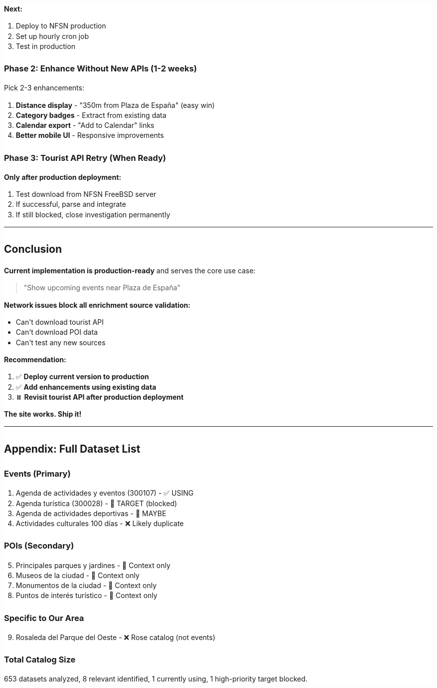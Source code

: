 **Next:**
1. Deploy to NFSN production
2. Set up hourly cron job
3. Test in production

### Phase 2: Enhance Without New APIs (1-2 weeks)

Pick 2-3 enhancements:
1. **Distance display** - "350m from Plaza de España" (easy win)
2. **Category badges** - Extract from existing data
3. **Calendar export** - "Add to Calendar" links
4. **Better mobile UI** - Responsive improvements

### Phase 3: Tourist API Retry (When Ready)

**Only after production deployment:**
1. Test download from NFSN FreeBSD server
2. If successful, parse and integrate
3. If still blocked, close investigation permanently

---

## Conclusion

**Current implementation is production-ready** and serves the core use case:
> "Show upcoming events near Plaza de España"

**Network issues block all enrichment source validation:**
- Can't download tourist API
- Can't download POI data
- Can't test any new sources

**Recommendation:**
1. ✅ **Deploy current version to production**
2. ✅ **Add enhancements using existing data**
3. ⏸️ **Revisit tourist API after production deployment**

**The site works. Ship it!**

---

## Appendix: Full Dataset List

### Events (Primary)
1. Agenda de actividades y eventos (300107) - ✅ USING
2. Agenda turística (300028) - 🎯 TARGET (blocked)
3. Agenda de actividades deportivas - 🤔 MAYBE
4. Actividades culturales 100 días - ❌ Likely duplicate

### POIs (Secondary)
5. Principales parques y jardines - 🤷 Context only
6. Museos de la ciudad - 🤷 Context only
7. Monumentos de la ciudad - 🤷 Context only
8. Puntos de interés turístico - 🤷 Context only

### Specific to Our Area
9. Rosaleda del Parque del Oeste - ❌ Rose catalog (not events)

### Total Catalog Size
653 datasets analyzed, 8 relevant identified, 1 currently using, 1 high-priority target blocked.
